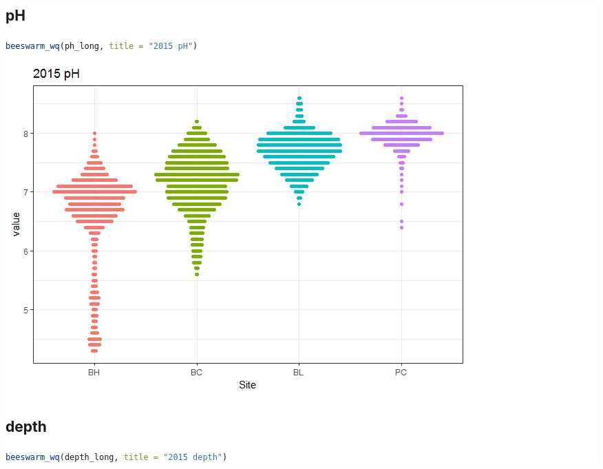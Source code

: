 ## pH


```r
beeswarm_wq(ph_long, title = "2015 pH")
```

![](beeswarms_2015_files/figure-html/unnamed-chunk-16-1.png)


## depth


```r
beeswarm_wq(depth_long, title = "2015 depth")
```
